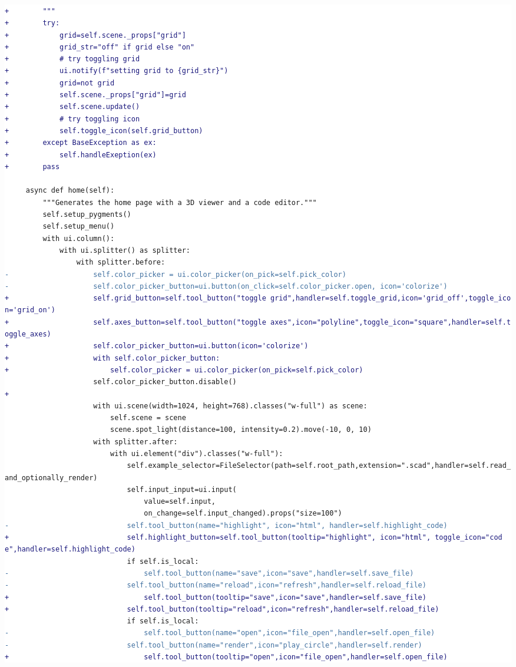```diff
+        """
+        try:
+            grid=self.scene._props["grid"]
+            grid_str="off" if grid else "on"
+            # try toggling grid
+            ui.notify(f"setting grid to {grid_str}")
+            grid=not grid
+            self.scene._props["grid"]=grid
+            self.scene.update()
+            # try toggling icon
+            self.toggle_icon(self.grid_button)
+        except BaseException as ex:
+            self.handleExeption(ex)
+        pass
         
     async def home(self):
         """Generates the home page with a 3D viewer and a code editor."""
         self.setup_pygments()
         self.setup_menu()
         with ui.column():
             with ui.splitter() as splitter:
                 with splitter.before:
-                    self.color_picker = ui.color_picker(on_pick=self.pick_color)
-                    self.color_picker_button=ui.button(on_click=self.color_picker.open, icon='colorize')      
+                    self.grid_button=self.tool_button("toggle grid",handler=self.toggle_grid,icon='grid_off',toggle_icon='grid_on')
+                    self.axes_button=self.tool_button("toggle axes",icon="polyline",toggle_icon="square",handler=self.toggle_axes)
+                    self.color_picker_button=ui.button(icon='colorize')     
+                    with self.color_picker_button: 
+                        self.color_picker = ui.color_picker(on_pick=self.pick_color)
                     self.color_picker_button.disable()
+                    
                     with ui.scene(width=1024, height=768).classes("w-full") as scene:
                         self.scene = scene
                         scene.spot_light(distance=100, intensity=0.2).move(-10, 0, 10)
                     with splitter.after:
                         with ui.element("div").classes("w-full"):
                             self.example_selector=FileSelector(path=self.root_path,extension=".scad",handler=self.read_and_optionally_render)
                             self.input_input=ui.input(
                                 value=self.input,
                                 on_change=self.input_changed).props("size=100")
-                            self.tool_button(name="highlight", icon="html", handler=self.highlight_code)    
+                            self.highlight_button=self.tool_button(tooltip="highlight", icon="html", toggle_icon="code",handler=self.highlight_code)    
                             if self.is_local:
-                                self.tool_button(name="save",icon="save",handler=self.save_file)
-                            self.tool_button(name="reload",icon="refresh",handler=self.reload_file)
+                                self.tool_button(tooltip="save",icon="save",handler=self.save_file)
+                            self.tool_button(tooltip="reload",icon="refresh",handler=self.reload_file)
                             if self.is_local:
-                                self.tool_button(name="open",icon="file_open",handler=self.open_file)
-                            self.tool_button(name="render",icon="play_circle",handler=self.render)
+                                self.tool_button(tooltip="open",icon="file_open",handler=self.open_file)
```